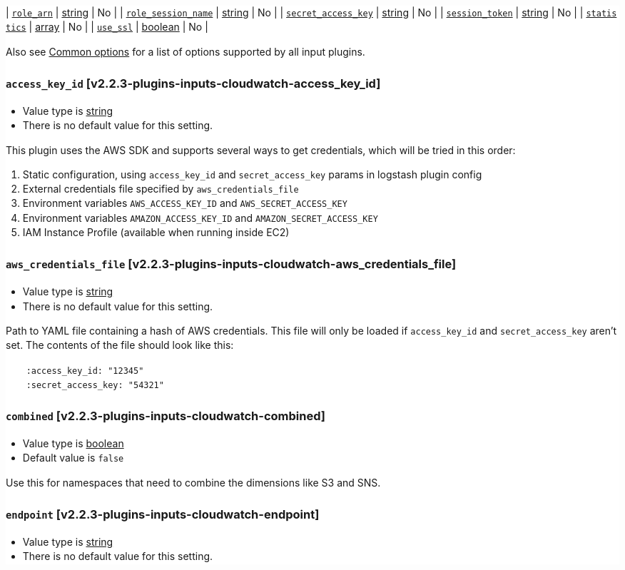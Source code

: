 | [`role_arn`](v2-2-3-plugins-inputs-cloudwatch.md#v2.2.3-plugins-inputs-cloudwatch-role_arn) | [string](/lsr/value-types.md#string) | No |
| [`role_session_name`](v2-2-3-plugins-inputs-cloudwatch.md#v2.2.3-plugins-inputs-cloudwatch-role_session_name) | [string](/lsr/value-types.md#string) | No |
| [`secret_access_key`](v2-2-3-plugins-inputs-cloudwatch.md#v2.2.3-plugins-inputs-cloudwatch-secret_access_key) | [string](/lsr/value-types.md#string) | No |
| [`session_token`](v2-2-3-plugins-inputs-cloudwatch.md#v2.2.3-plugins-inputs-cloudwatch-session_token) | [string](/lsr/value-types.md#string) | No |
| [`statistics`](v2-2-3-plugins-inputs-cloudwatch.md#v2.2.3-plugins-inputs-cloudwatch-statistics) | [array](/lsr/value-types.md#array) | No |
| [`use_ssl`](v2-2-3-plugins-inputs-cloudwatch.md#v2.2.3-plugins-inputs-cloudwatch-use_ssl) | [boolean](/lsr/value-types.md#boolean) | No |

Also see [Common options](v2-2-3-plugins-inputs-cloudwatch.md#v2.2.3-plugins-inputs-cloudwatch-common-options) for a list of options supported by all input plugins.

### `access_key_id` [v2.2.3-plugins-inputs-cloudwatch-access_key_id]

* Value type is [string](/lsr/value-types.md#string)
* There is no default value for this setting.

This plugin uses the AWS SDK and supports several ways to get credentials, which will be tried in this order:

1. Static configuration, using `access_key_id` and `secret_access_key` params in logstash plugin config
2. External credentials file specified by `aws_credentials_file`
3. Environment variables `AWS_ACCESS_KEY_ID` and `AWS_SECRET_ACCESS_KEY`
4. Environment variables `AMAZON_ACCESS_KEY_ID` and `AMAZON_SECRET_ACCESS_KEY`
5. IAM Instance Profile (available when running inside EC2)

### `aws_credentials_file` [v2.2.3-plugins-inputs-cloudwatch-aws_credentials_file]

* Value type is [string](/lsr/value-types.md#string)
* There is no default value for this setting.

Path to YAML file containing a hash of AWS credentials. This file will only be loaded if `access_key_id` and `secret_access_key` aren’t set. The contents of the file should look like this:

```
    :access_key_id: "12345"
    :secret_access_key: "54321"
```

### `combined` [v2.2.3-plugins-inputs-cloudwatch-combined]

* Value type is [boolean](/lsr/value-types.md#boolean)
* Default value is `false`

Use this for namespaces that need to combine the dimensions like S3 and SNS.

### `endpoint` [v2.2.3-plugins-inputs-cloudwatch-endpoint]

* Value type is [string](/lsr/value-types.md#string)
* There is no default value for this setting.
